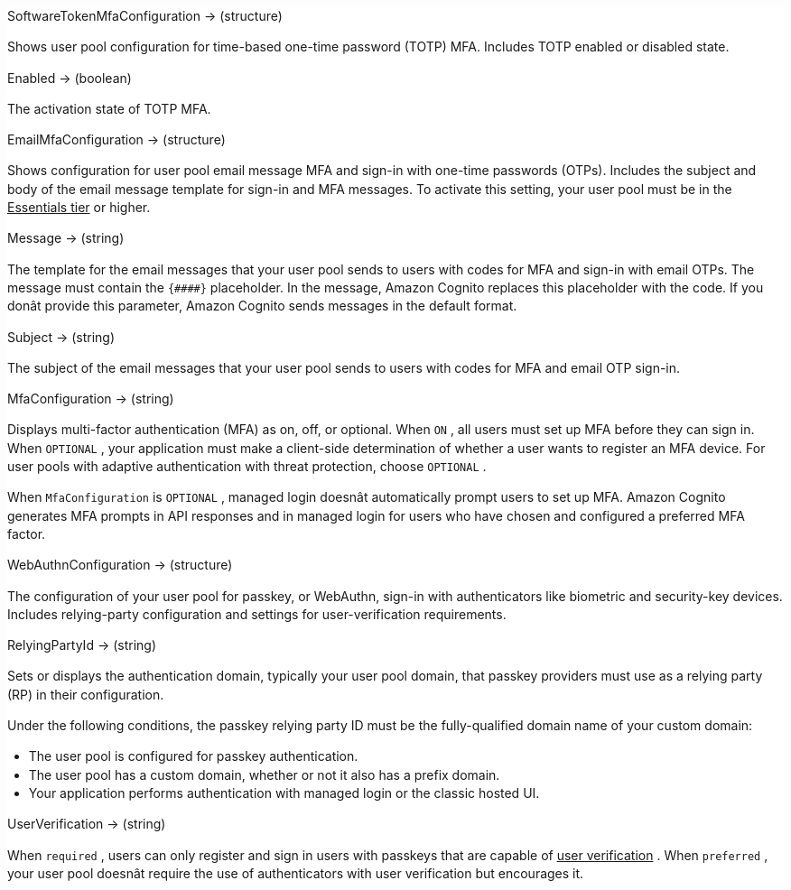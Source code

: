 SoftwareTokenMfaConfiguration -> (structure)

Shows user pool configuration for time-based one-time password (TOTP) MFA. Includes TOTP enabled or disabled state.

Enabled -> (boolean)

The activation state of TOTP MFA.

EmailMfaConfiguration -> (structure)

Shows configuration for user pool email message MFA and sign-in with one-time passwords (OTPs). Includes the subject and body of the email message template for sign-in and MFA messages. To activate this setting, your user pool must be in the [Essentials tier](https://docs.aws.amazon.com/cognito/latest/developerguide/feature-plans-features-essentials.html) or higher.

Message -> (string)

The template for the email messages that your user pool sends to users with codes for MFA and sign-in with email OTPs. The message must contain the `{####}` placeholder. In the message, Amazon Cognito replaces this placeholder with the code. If you donât provide this parameter, Amazon Cognito sends messages in the default format.

Subject -> (string)

The subject of the email messages that your user pool sends to users with codes for MFA and email OTP sign-in.

MfaConfiguration -> (string)

Displays multi-factor authentication (MFA) as on, off, or optional. When `ON` , all users must set up MFA before they can sign in. When `OPTIONAL` , your application must make a client-side determination of whether a user wants to register an MFA device. For user pools with adaptive authentication with threat protection, choose `OPTIONAL` .

When `MfaConfiguration` is `OPTIONAL` , managed login doesnât automatically prompt users to set up MFA. Amazon Cognito generates MFA prompts in API responses and in managed login for users who have chosen and configured a preferred MFA factor.

WebAuthnConfiguration -> (structure)

The configuration of your user pool for passkey, or WebAuthn, sign-in with authenticators like biometric and security-key devices. Includes relying-party configuration and settings for user-verification requirements.

RelyingPartyId -> (string)

Sets or displays the authentication domain, typically your user pool domain, that passkey providers must use as a relying party (RP) in their configuration.

Under the following conditions, the passkey relying party ID must be the fully-qualified domain name of your custom domain:

- The user pool is configured for passkey authentication.
- The user pool has a custom domain, whether or not it also has a prefix domain.
- Your application performs authentication with managed login or the classic hosted UI.

UserVerification -> (string)

When `required` , users can only register and sign in users with passkeys that are capable of [user verification](https://www.w3.org/TR/webauthn-2/#enum-userVerificationRequirement) . When `preferred` , your user pool doesnât require the use of authenticators with user verification but encourages it.